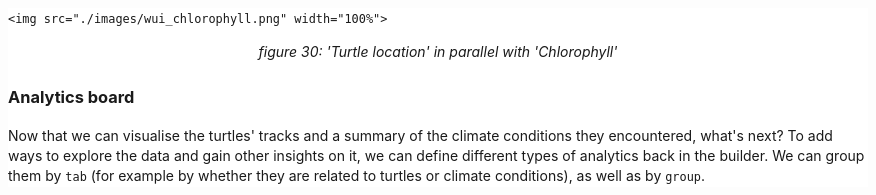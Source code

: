     <img src="./images/wui_chlorophyll.png" width="100%">
</p>
<p align="center" style="font-style: italic;">
figure 30: 'Turtle location' in parallel with 'Chlorophyll'
</p>

### __Analytics board__

Now that we can visualise the turtles' tracks and a summary of the climate conditions they encountered, what's next? To add ways to explore the data and gain other insights on it, we can define different types of analytics back in the builder. We can group them by `tab` (for example by whether they are related to turtles or climate conditions), as well as by `group`.

<p align="center">